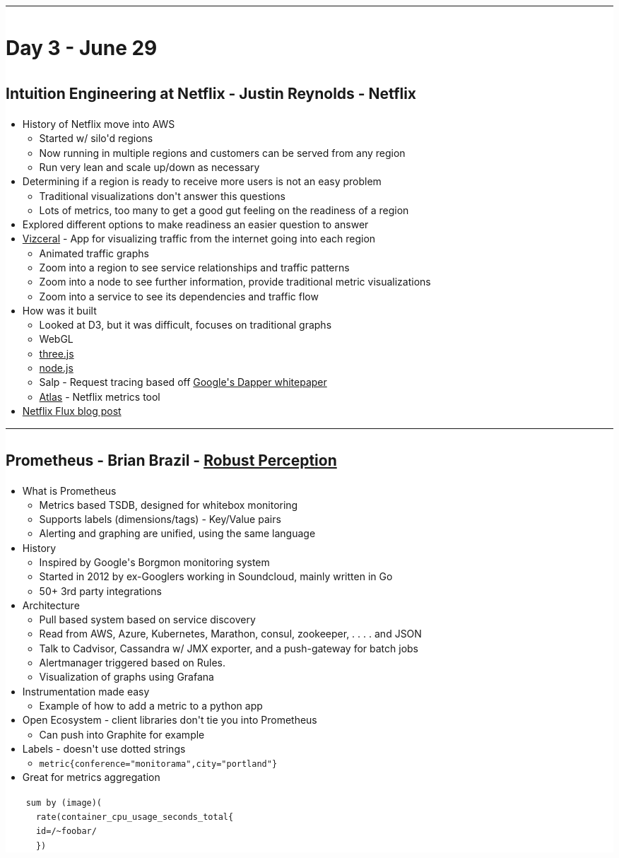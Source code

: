----

# Day 3 - June 29

## Intuition Engineering at Netflix - Justin Reynolds - Netflix
- History of Netflix move into AWS
  - Started w/ silo'd regions
  - Now running in multiple regions and customers can be served from any region
  - Run very lean and scale up/down as necessary
- Determining if a region is ready to receive more users is not an easy problem
  - Traditional visualizations don't answer this questions
  - Lots of metrics, too many to get a good gut feeling on the readiness of a region
- Explored different options to make readiness an easier question to answer
- [Vizceral](https://github.com/Netflix/vizceral) - App for visualizing traffic from the internet going into each region
  - Animated traffic graphs
  - Zoom into a region to see service relationships and traffic patterns
  - Zoom into a node to see further information, provide traditional metric visualizations
  - Zoom into a service to see its dependencies and traffic flow
- How was it built
  - Looked at D3, but it was difficult, focuses on traditional graphs
  - WebGL
  - [three.js](http://threejs.org/)
  - [node.js](https://nodejs.org/en/)
  - Salp - Request tracing based off [Google's Dapper whitepaper](http://research.google.com/pubs/pub36356.html)
  - [Atlas](https://github.com/Netflix/atlas) - Netflix metrics tool
- [Netflix Flux blog post](http://techblog.netflix.com/2015/10/flux-new-approach-to-system-intuition.html)

----

## Prometheus - Brian Brazil - [Robust Perception](http://www.robustperception.io/)
- What is Prometheus
  - Metrics based TSDB, designed for whitebox monitoring
  - Supports labels (dimensions/tags) - Key/Value pairs
  - Alerting and graphing are unified, using the same language
- History
  - Inspired by Google's Borgmon monitoring system
  - Started in 2012 by ex-Googlers working in Soundcloud, mainly written in Go
  - 50+ 3rd party integrations
- Architecture
  - Pull based system based on service discovery
  - Read from AWS, Azure, Kubernetes, Marathon, consul, zookeeper, . . . . and JSON
  - Talk to Cadvisor, Cassandra w/ JMX exporter, and a push-gateway for batch jobs
  - Alertmanager triggered based on Rules.
  - Visualization of graphs using Grafana
- Instrumentation made easy
  - Example of how to add a metric to a python app
- Open Ecosystem - client libraries don't tie you into Prometheus
  - Can push into Graphite for example
- Labels - doesn't use dotted strings
  - ```metric{conference="monitorama",city="portland"}```
- Great for metrics aggregation
```topk(5,
    sum by (image)(
      rate(container_cpu_usage_seconds_total{
      id=/~foobar/
      })
```